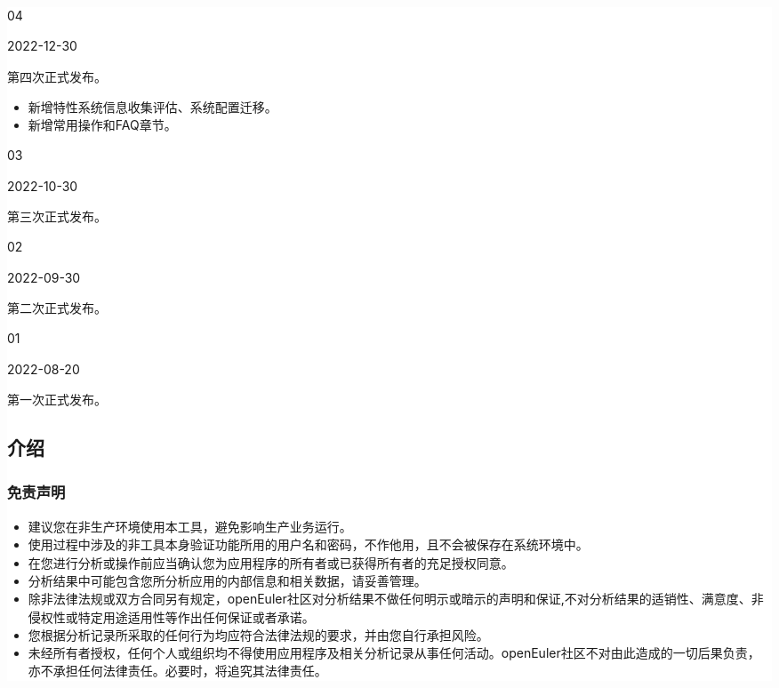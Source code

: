 <tr id="row17948128462"><td class="cellrowborder" valign="top" width="20.72%" headers="mcps1.1.4.1.1 "><p id="p8942121466"><a name="p8942121466"></a><a name="p8942121466"></a>04</p>
</td>
<td class="cellrowborder" valign="top" width="26.119999999999997%" headers="mcps1.1.4.1.2 "><p id="p139421224618"><a name="p139421224618"></a><a name="p139421224618"></a>2022-12-30</p>
</td>
<td class="cellrowborder" valign="top" width="53.16%" headers="mcps1.1.4.1.3 "><p id="p11941812154619"><a name="p11941812154619"></a><a name="p11941812154619"></a>第四次正式发布。</p>
<a name="ul782783793817"></a><a name="ul782783793817"></a><ul id="ul782783793817"><li>新增特性系统信息收集评估、系统配置迁移。</li><li>新增常用操作和FAQ章节。</li></ul>
</td>
</tr>
<tr id="row5947359616410"><td class="cellrowborder" valign="top" width="20.72%" headers="mcps1.1.4.1.1 "><p id="p2149706016410"><a name="p2149706016410"></a><a name="p2149706016410"></a>03</p>
</td>
<td class="cellrowborder" valign="top" width="26.119999999999997%" headers="mcps1.1.4.1.2 "><p id="p648803616410"><a name="p648803616410"></a><a name="p648803616410"></a>2022-10-30</p>
</td>
<td class="cellrowborder" valign="top" width="53.16%" headers="mcps1.1.4.1.3 "><p id="p1946537916410"><a name="p1946537916410"></a><a name="p1946537916410"></a>第三次正式发布。</p>
</td>
</tr>
<tr id="row113056229487"><td class="cellrowborder" valign="top" width="20.72%" headers="mcps1.1.4.1.1 "><p id="p83061422144813"><a name="p83061422144813"></a><a name="p83061422144813"></a>02</p>
</td>
<td class="cellrowborder" valign="top" width="26.119999999999997%" headers="mcps1.1.4.1.2 "><p id="p11306822114813"><a name="p11306822114813"></a><a name="p11306822114813"></a>2022-09-30</p>
</td>
<td class="cellrowborder" valign="top" width="53.16%" headers="mcps1.1.4.1.3 "><p id="p6306022184820"><a name="p6306022184820"></a><a name="p6306022184820"></a>第二次正式发布。</p>
</td>
</tr>
<tr id="row20570558164216"><td class="cellrowborder" valign="top" width="20.72%" headers="mcps1.1.4.1.1 "><p id="p8571458134210"><a name="p8571458134210"></a><a name="p8571458134210"></a>01</p>
</td>
<td class="cellrowborder" valign="top" width="26.119999999999997%" headers="mcps1.1.4.1.2 "><p id="p1057115810423"><a name="p1057115810423"></a><a name="p1057115810423"></a>2022-08-20</p>
</td>
<td class="cellrowborder" valign="top" width="53.16%" headers="mcps1.1.4.1.3 "><p id="p175711958184212"><a name="p175711958184212"></a><a name="p175711958184212"></a>第一次正式发布。</p>
</td>
</tr>
</tbody>
</table>

## 介绍
### 免责声明

-   建议您在非生产环境使用本工具，避免影响生产业务运行。
-   使用过程中涉及的非工具本身验证功能所用的用户名和密码，不作他用，且不会被保存在系统环境中。
-   在您进行分析或操作前应当确认您为应用程序的所有者或已获得所有者的充足授权同意。
-   分析结果中可能包含您所分析应用的内部信息和相关数据，请妥善管理。
-   除非法律法规或双方合同另有规定，openEuler社区对分析结果不做任何明示或暗示的声明和保证,不对分析结果的适销性、满意度、非侵权性或特定用途适用性等作出任何保证或者承诺。
-   您根据分析记录所采取的任何行为均应符合法律法规的要求，并由您自行承担风险。
-   未经所有者授权，任何个人或组织均不得使用应用程序及相关分析记录从事任何活动。openEuler社区不对由此造成的一切后果负责，亦不承担任何法律责任。必要时，将追究其法律责任。
